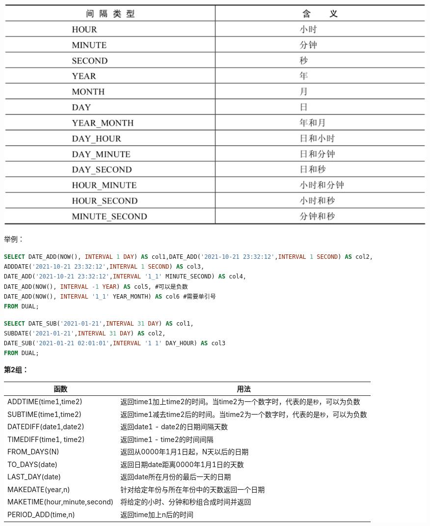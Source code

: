 ![image-20211012143203355](../images/image-20211012143203355.png)

举例：

```sql
SELECT DATE_ADD(NOW(), INTERVAL 1 DAY) AS col1,DATE_ADD('2021-10-21 23:32:12',INTERVAL 1 SECOND) AS col2,
ADDDATE('2021-10-21 23:32:12',INTERVAL 1 SECOND) AS col3,
DATE_ADD('2021-10-21 23:32:12',INTERVAL '1_1' MINUTE_SECOND) AS col4,
DATE_ADD(NOW(), INTERVAL -1 YEAR) AS col5, #可以是负数
DATE_ADD(NOW(), INTERVAL '1_1' YEAR_MONTH) AS col6 #需要单引号
FROM DUAL;
```

```sql
SELECT DATE_SUB('2021-01-21',INTERVAL 31 DAY) AS col1,
SUBDATE('2021-01-21',INTERVAL 31 DAY) AS col2,
DATE_SUB('2021-01-21 02:01:01',INTERVAL '1 1' DAY_HOUR) AS col3
FROM DUAL;
```

**第2组：**

| 函数                           | 用法                                            |
|------------------------------|-----------------------------------------------|
| ADDTIME(time1,time2)         | 返回time1加上time2的时间。当time2为一个数字时，代表的是`秒`，可以为负数  |
| SUBTIME(time1,time2)         | 返回time1减去time2后的时间。当time2为一个数字时，代表的是`秒`，可以为负数 |
| DATEDIFF(date1,date2)        | 返回date1 - date2的日期间隔天数                        |
| TIMEDIFF(time1, time2)       | 返回time1 - time2的时间间隔                          |
| FROM_DAYS(N)                 | 返回从0000年1月1日起，N天以后的日期                         |
| TO_DAYS(date)                | 返回日期date距离0000年1月1日的天数                        |
| LAST_DAY(date)               | 返回date所在月份的最后一天的日期                            |
| MAKEDATE(year,n)             | 针对给定年份与所在年份中的天数返回一个日期                         |
| MAKETIME(hour,minute,second) | 将给定的小时、分钟和秒组合成时间并返回                           |
| PERIOD_ADD(time,n)           | 返回time加上n后的时间                                 |

